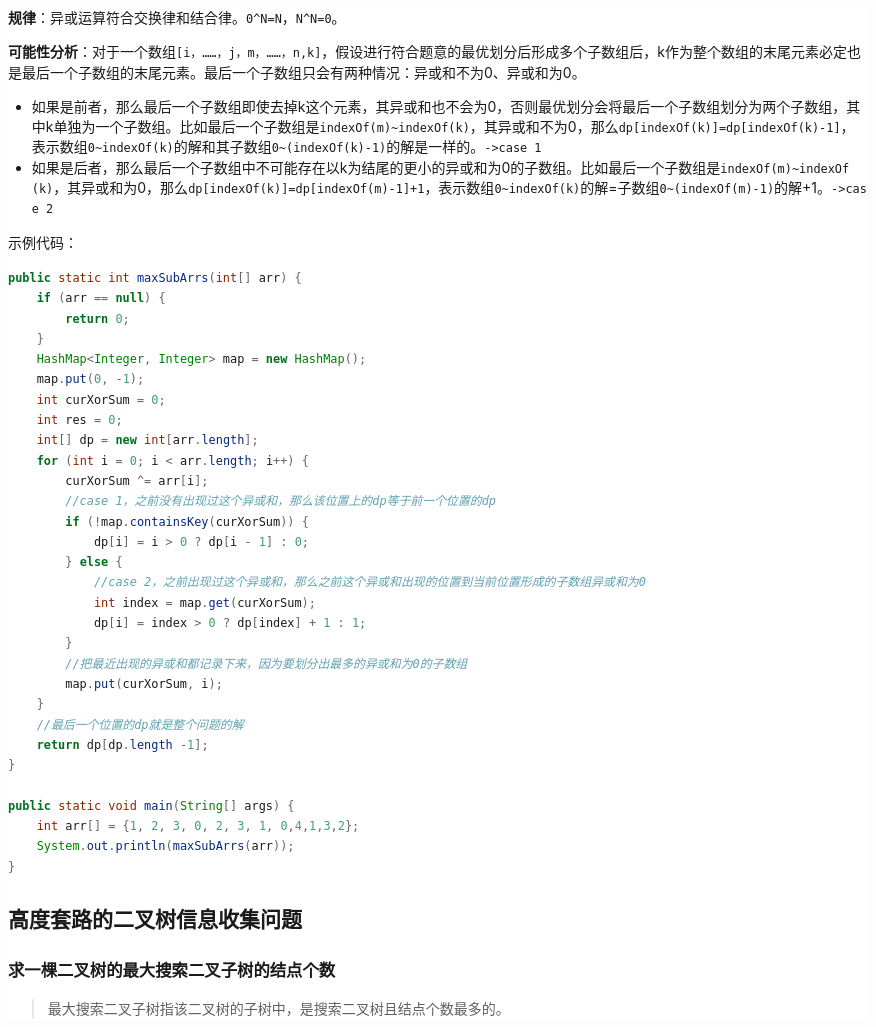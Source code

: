 **规律**：异或运算符合交换律和结合律。`0^N=N`，`N^N=0`。

**可能性分析**：对于一个数组`[i，……，j，m，……，n,k]`，假设进行符合题意的最优划分后形成多个子数组后，k作为整个数组的末尾元素必定也是最后一个子数组的末尾元素。最后一个子数组只会有两种情况：异或和不为0、异或和为0。

- 如果是前者，那么最后一个子数组即使去掉k这个元素，其异或和也不会为0，否则最优划分会将最后一个子数组划分为两个子数组，其中k单独为一个子数组。比如最后一个子数组是`indexOf(m)~indexOf(k)`，其异或和不为0，那么`dp[indexOf(k)]=dp[indexOf(k)-1]`，表示数组`0~indexOf(k)`的解和其子数组`0~(indexOf(k)-1)`的解是一样的。`->case 1`
- 如果是后者，那么最后一个子数组中不可能存在以k为结尾的更小的异或和为0的子数组。比如最后一个子数组是`indexOf(m)~indexOf(k)`，其异或和为0，那么`dp[indexOf(k)]=dp[indexOf(m)-1]+1`，表示数组`0~indexOf(k)`的解=子数组`0~(indexOf(m)-1)`的解+1。`->case 2`

示例代码：

```java
public static int maxSubArrs(int[] arr) {
    if (arr == null) {
        return 0;
    }
    HashMap<Integer, Integer> map = new HashMap();
    map.put(0, -1);
    int curXorSum = 0;
    int res = 0;
    int[] dp = new int[arr.length];
    for (int i = 0; i < arr.length; i++) {
        curXorSum ^= arr[i];
        //case 1，之前没有出现过这个异或和，那么该位置上的dp等于前一个位置的dp
        if (!map.containsKey(curXorSum)) {
            dp[i] = i > 0 ? dp[i - 1] : 0;
        } else {
            //case 2，之前出现过这个异或和，那么之前这个异或和出现的位置到当前位置形成的子数组异或和为0
            int index = map.get(curXorSum);
            dp[i] = index > 0 ? dp[index] + 1 : 1;
        }
        //把最近出现的异或和都记录下来，因为要划分出最多的异或和为0的子数组
        map.put(curXorSum, i);
    }
    //最后一个位置的dp就是整个问题的解
    return dp[dp.length -1];
}

public static void main(String[] args) {
    int arr[] = {1, 2, 3, 0, 2, 3, 1, 0,4,1,3,2};
    System.out.println(maxSubArrs(arr));
}
```



## 高度套路的二叉树信息收集问题

### 求一棵二叉树的最大搜索二叉子树的结点个数

> 最大搜索二叉子树指该二叉树的子树中，是搜索二叉树且结点个数最多的。
